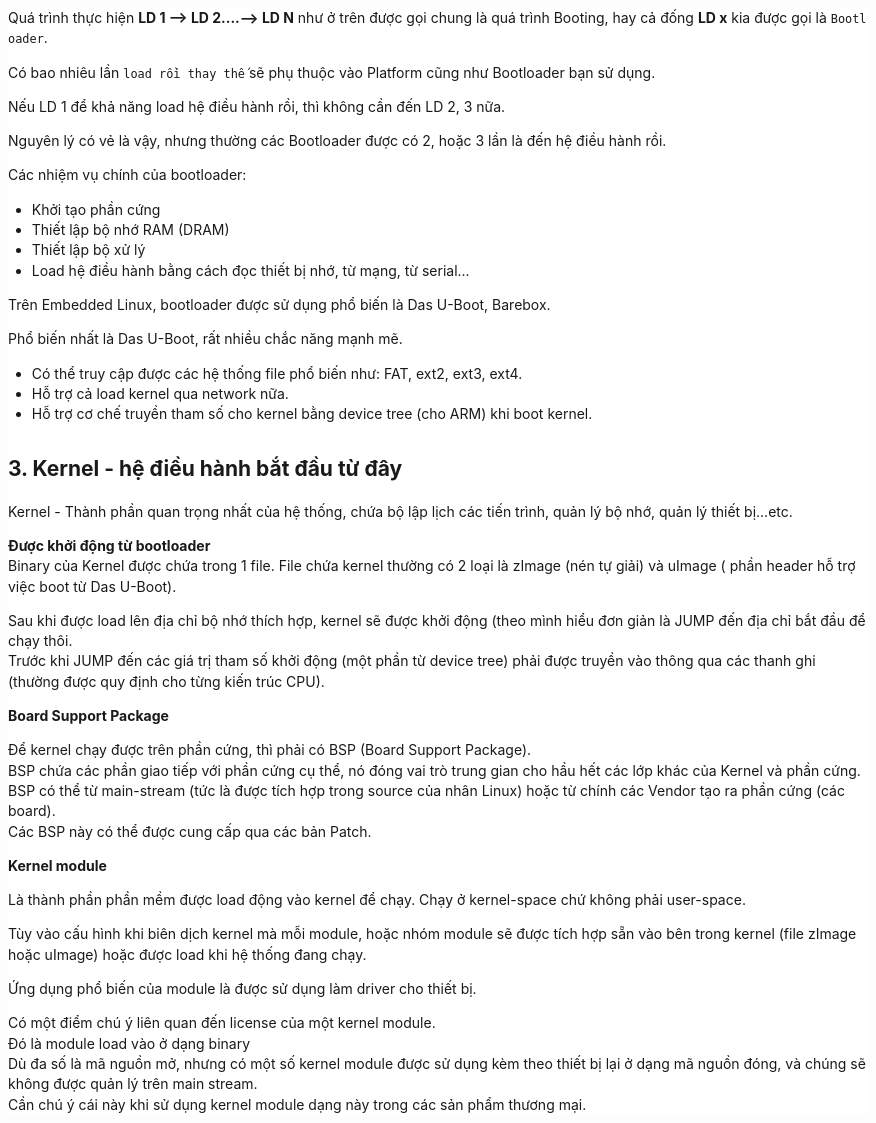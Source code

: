 Quá trình thực hiện  **LD 1 --> LD 2....--> LD N**  như ở trên được gọi chung là quá trình Booting, hay cả đống  **LD x**  kia được gọi là  `Bootloader`.

Có bao nhiêu lần  `load rồi thay thế`  sẽ phụ thuộc vào Platform cũng như Bootloader bạn sử dụng.

Nếu LD 1 để khả năng load hệ điều hành rồi, thì không cần đến LD 2, 3 nữa.

Nguyên lý có vẻ là vậy, nhưng thường các Bootloader được có 2, hoặc 3 lần là đến hệ điều hành rồi.

Các nhiệm vụ chính của bootloader:

-   Khởi tạo phần cứng
-   Thiết lập bộ nhớ RAM (DRAM)
-   Thiết lập bộ xử lý
-   Load hệ điều hành bằng cách đọc thiết bị nhớ, từ mạng, từ serial...

Trên Embedded Linux, bootloader được sử dụng phổ biến là Das U-Boot, Barebox.

Phổ biến nhất là Das U-Boot, rất nhiều chắc năng mạnh mẽ.

-   Có thể truy cập được các hệ thống file phổ biến như: FAT, ext2, ext3, ext4.
-   Hỗ trợ cả load kernel qua network nữa.
-   Hỗ trợ cơ chế truyền tham số cho kernel bằng device tree (cho ARM) khi boot kernel.

## 3\. Kernel - hệ điều hành bắt đầu từ đây

Kernel - Thành phần quan trọng nhất của hệ thống, chứa bộ lập lịch các tiến trình, quản lý bộ nhớ, quản lý thiết bị...etc.

**Được khởi động từ bootloader**  
Binary của Kernel được chứa trong 1 file. File chứa kernel thường có 2 loại là zImage (nén tự giải) và uImage ( phần header hỗ trợ việc boot từ Das U-Boot).

Sau khi được load lên địa chỉ bộ nhớ thích hợp, kernel sẽ được khởi động (theo mình hiểu đơn giản là JUMP đến địa chỉ bắt đầu để chạy thôi.  
Trước khi JUMP đến các giá trị tham số khởi động (một phần từ device tree) phải được truyền vào thông qua các thanh ghi (thường được quy định cho từng kiến trúc CPU).

**Board Support Package**

Để kernel chạy được trên phần cứng, thì phải có BSP (Board Support Package).  
BSP chứa các phần giao tiếp với phần cứng cụ thể, nó đóng vai trò trung gian cho hầu hết các lớp khác của Kernel và phần cứng.  
BSP có thể từ main-stream (tức là được tích hợp trong source của nhân Linux) hoặc từ chính các Vendor tạo ra phần cứng (các board).  
Các BSP này có thể được cung cấp qua các bản Patch.

**Kernel module**

Là thành phần phần mềm được load động vào kernel để chạy. Chạy ở kernel-space chứ không phải user-space.

Tùy vào cấu hình khi biên dịch kernel mà mỗi module, hoặc nhóm module sẽ được tích hợp sẵn vào bên trong kernel (file zImage hoặc uImage) hoặc được load khi hệ thống đang chạy.

Ứng dụng phổ biến của module là được sử dụng làm driver cho thiết bị.

Có một điểm chú ý liên quan đến license của một kernel module.  
Đó là module load vào ở dạng binary  
Dù đa số là mã nguồn mở, nhưng có một số kernel module được sử dụng kèm theo thiết bị lại ở dạng mã nguồn đóng, và chúng sẽ không được quản lý trên main stream.  
Cần chú ý cái này khi sử dụng kernel module dạng này trong các sản phẩm thương mại.
